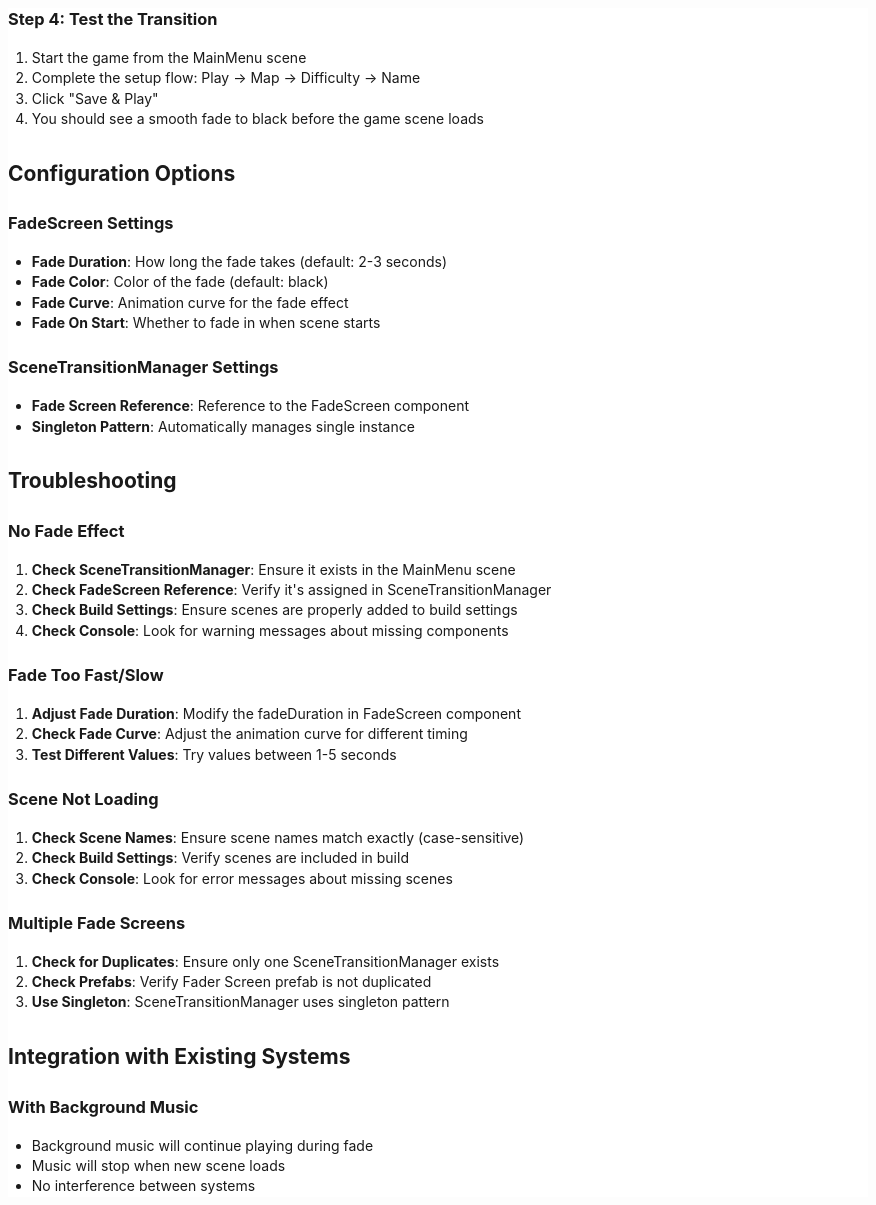 ### Step 4: Test the Transition
1. Start the game from the MainMenu scene
2. Complete the setup flow: Play → Map → Difficulty → Name
3. Click "Save & Play"
4. You should see a smooth fade to black before the game scene loads

## Configuration Options

### FadeScreen Settings
- **Fade Duration**: How long the fade takes (default: 2-3 seconds)
- **Fade Color**: Color of the fade (default: black)
- **Fade Curve**: Animation curve for the fade effect
- **Fade On Start**: Whether to fade in when scene starts

### SceneTransitionManager Settings
- **Fade Screen Reference**: Reference to the FadeScreen component
- **Singleton Pattern**: Automatically manages single instance

## Troubleshooting

### No Fade Effect
1. **Check SceneTransitionManager**: Ensure it exists in the MainMenu scene
2. **Check FadeScreen Reference**: Verify it's assigned in SceneTransitionManager
3. **Check Build Settings**: Ensure scenes are properly added to build settings
4. **Check Console**: Look for warning messages about missing components

### Fade Too Fast/Slow
1. **Adjust Fade Duration**: Modify the fadeDuration in FadeScreen component
2. **Check Fade Curve**: Adjust the animation curve for different timing
3. **Test Different Values**: Try values between 1-5 seconds

### Scene Not Loading
1. **Check Scene Names**: Ensure scene names match exactly (case-sensitive)
2. **Check Build Settings**: Verify scenes are included in build
3. **Check Console**: Look for error messages about missing scenes

### Multiple Fade Screens
1. **Check for Duplicates**: Ensure only one SceneTransitionManager exists
2. **Check Prefabs**: Verify Fader Screen prefab is not duplicated
3. **Use Singleton**: SceneTransitionManager uses singleton pattern

## Integration with Existing Systems

### With Background Music
- Background music will continue playing during fade
- Music will stop when new scene loads
- No interference between systems
